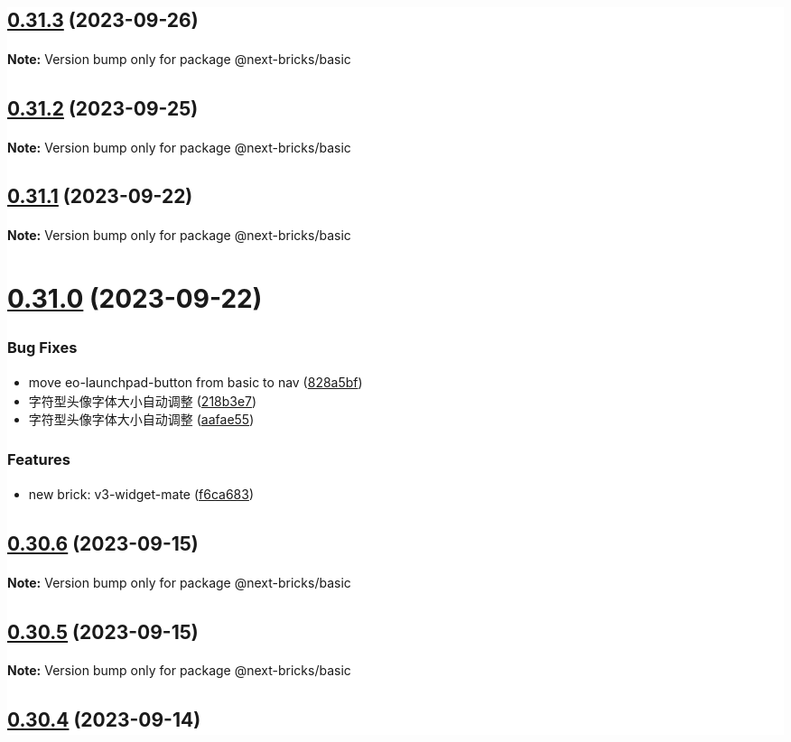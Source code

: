 ## [0.31.3](https://github.com/easyops-cn/next-bricks/compare/@next-bricks/basic@0.31.2...@next-bricks/basic@0.31.3) (2023-09-26)

**Note:** Version bump only for package @next-bricks/basic

## [0.31.2](https://github.com/easyops-cn/next-bricks/compare/@next-bricks/basic@0.31.1...@next-bricks/basic@0.31.2) (2023-09-25)

**Note:** Version bump only for package @next-bricks/basic

## [0.31.1](https://github.com/easyops-cn/next-bricks/compare/@next-bricks/basic@0.31.0...@next-bricks/basic@0.31.1) (2023-09-22)

**Note:** Version bump only for package @next-bricks/basic

# [0.31.0](https://github.com/easyops-cn/next-bricks/compare/@next-bricks/basic@0.30.6...@next-bricks/basic@0.31.0) (2023-09-22)

### Bug Fixes

- move eo-launchpad-button from basic to nav ([828a5bf](https://github.com/easyops-cn/next-bricks/commit/828a5bf9b0c1bba53ce841824b8e600fc87b1434))
- 字符型头像字体大小自动调整 ([218b3e7](https://github.com/easyops-cn/next-bricks/commit/218b3e740dc3f25eedccd741f3c13950a2850985))
- 字符型头像字体大小自动调整 ([aafae55](https://github.com/easyops-cn/next-bricks/commit/aafae5540f249ab7ac8163e5589d63fa1c26f3cd))

### Features

- new brick: v3-widget-mate ([f6ca683](https://github.com/easyops-cn/next-bricks/commit/f6ca68302b44e0b74883a7c59b1fb4082d0c36f8))

## [0.30.6](https://github.com/easyops-cn/next-bricks/compare/@next-bricks/basic@0.30.5...@next-bricks/basic@0.30.6) (2023-09-15)

**Note:** Version bump only for package @next-bricks/basic

## [0.30.5](https://github.com/easyops-cn/next-bricks/compare/@next-bricks/basic@0.30.4...@next-bricks/basic@0.30.5) (2023-09-15)

**Note:** Version bump only for package @next-bricks/basic

## [0.30.4](https://github.com/easyops-cn/next-bricks/compare/@next-bricks/basic@0.30.3...@next-bricks/basic@0.30.4) (2023-09-14)
